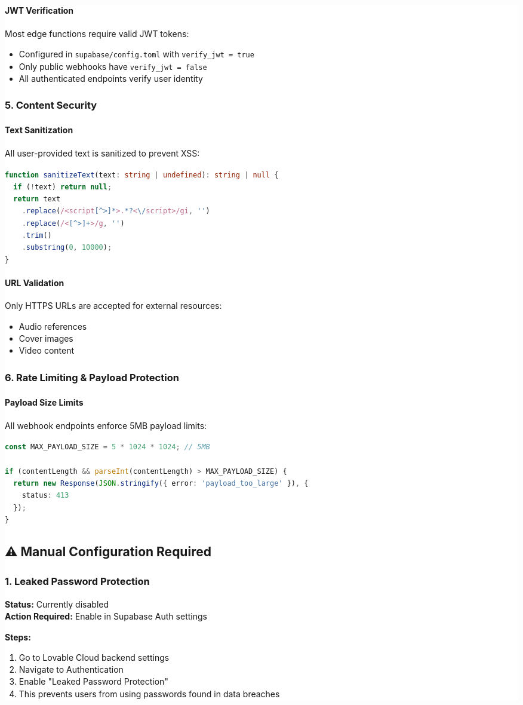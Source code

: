 #### JWT Verification
Most edge functions require valid JWT tokens:
- Configured in `supabase/config.toml` with `verify_jwt = true`
- Only public webhooks have `verify_jwt = false`
- All authenticated endpoints verify user identity

### 5. Content Security

#### Text Sanitization
All user-provided text is sanitized to prevent XSS:
```typescript
function sanitizeText(text: string | undefined): string | null {
  if (!text) return null;
  return text
    .replace(/<script[^>]*>.*?<\/script>/gi, '')
    .replace(/<[^>]+>/g, '')
    .trim()
    .substring(0, 10000);
}
```

#### URL Validation
Only HTTPS URLs are accepted for external resources:
- Audio references
- Cover images
- Video content

### 6. Rate Limiting & Payload Protection

#### Payload Size Limits
All webhook endpoints enforce 5MB payload limits:
```typescript
const MAX_PAYLOAD_SIZE = 5 * 1024 * 1024; // 5MB

if (contentLength && parseInt(contentLength) > MAX_PAYLOAD_SIZE) {
  return new Response(JSON.stringify({ error: 'payload_too_large' }), {
    status: 413
  });
}
```

## ⚠️ Manual Configuration Required

### 1. Leaked Password Protection
**Status:** Currently disabled  
**Action Required:** Enable in Supabase Auth settings

**Steps:**
1. Go to Lovable Cloud backend settings
2. Navigate to Authentication
3. Enable "Leaked Password Protection"
4. This prevents users from using passwords found in data breaches
